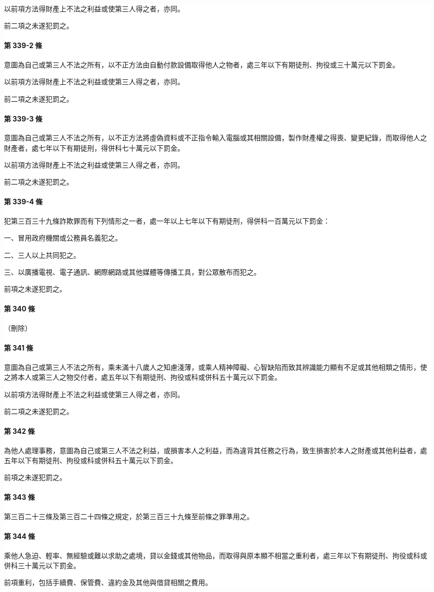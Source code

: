 以前項方法得財產上不法之利益或使第三人得之者，亦同。

前二項之未遂犯罰之。

#### 第 339-2 條

意圖為自己或第三人不法之所有，以不正方法由自動付款設備取得他人之物者，處三年以下有期徒刑、拘役或三十萬元以下罰金。

以前項方法得財產上不法之利益或使第三人得之者，亦同。

前二項之未遂犯罰之。

#### 第 339-3 條

意圖為自己或第三人不法之所有，以不正方法將虛偽資料或不正指令輸入電腦或其相關設備，製作財產權之得喪、變更紀錄，而取得他人之財產者，處七年以下有期徒刑，得併科七十萬元以下罰金。

以前項方法得財產上不法之利益或使第三人得之者，亦同。

前二項之未遂犯罰之。

#### 第 339-4 條

犯第三百三十九條詐欺罪而有下列情形之一者，處一年以上七年以下有期徒刑，得併科一百萬元以下罰金：

一、冒用政府機關或公務員名義犯之。

二、三人以上共同犯之。

三、以廣播電視、電子通訊、網際網路或其他媒體等傳播工具，對公眾散布而犯之。

前項之未遂犯罰之。

#### 第 340 條

（刪除）

#### 第 341 條

意圖為自己或第三人不法之所有，乘未滿十八歲人之知慮淺薄，或乘人精神障礙、心智缺陷而致其辨識能力顯有不足或其他相類之情形，使之將本人或第三人之物交付者，處五年以下有期徒刑、拘役或科或併科五十萬元以下罰金。

以前項方法得財產上不法之利益或使第三人得之者，亦同。

前二項之未遂犯罰之。

#### 第 342 條

為他人處理事務，意圖為自己或第三人不法之利益，或損害本人之利益，而為違背其任務之行為，致生損害於本人之財產或其他利益者，處五年以下有期徒刑、拘役或科或併科五十萬元以下罰金。

前項之未遂犯罰之。

#### 第 343 條

第三百二十三條及第三百二十四條之規定，於第三百三十九條至前條之罪準用之。

#### 第 344 條

乘他人急迫、輕率、無經驗或難以求助之處境，貸以金錢或其他物品，而取得與原本顯不相當之重利者，處三年以下有期徒刑、拘役或科或併科三十萬元以下罰金。

前項重利，包括手續費、保管費、違約金及其他與借貸相關之費用。
